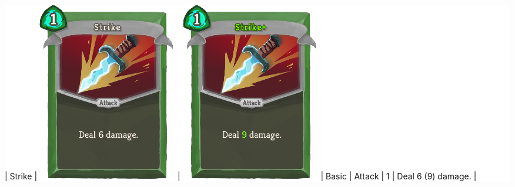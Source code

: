 | Strike | ![](slay-the-spire/small-card-images/Green-Strike.png) | ![](slay-the-spire/small-card-images/Green-StrikePlus.png) | Basic | Attack | 1 | Deal 6 (9) damage. |